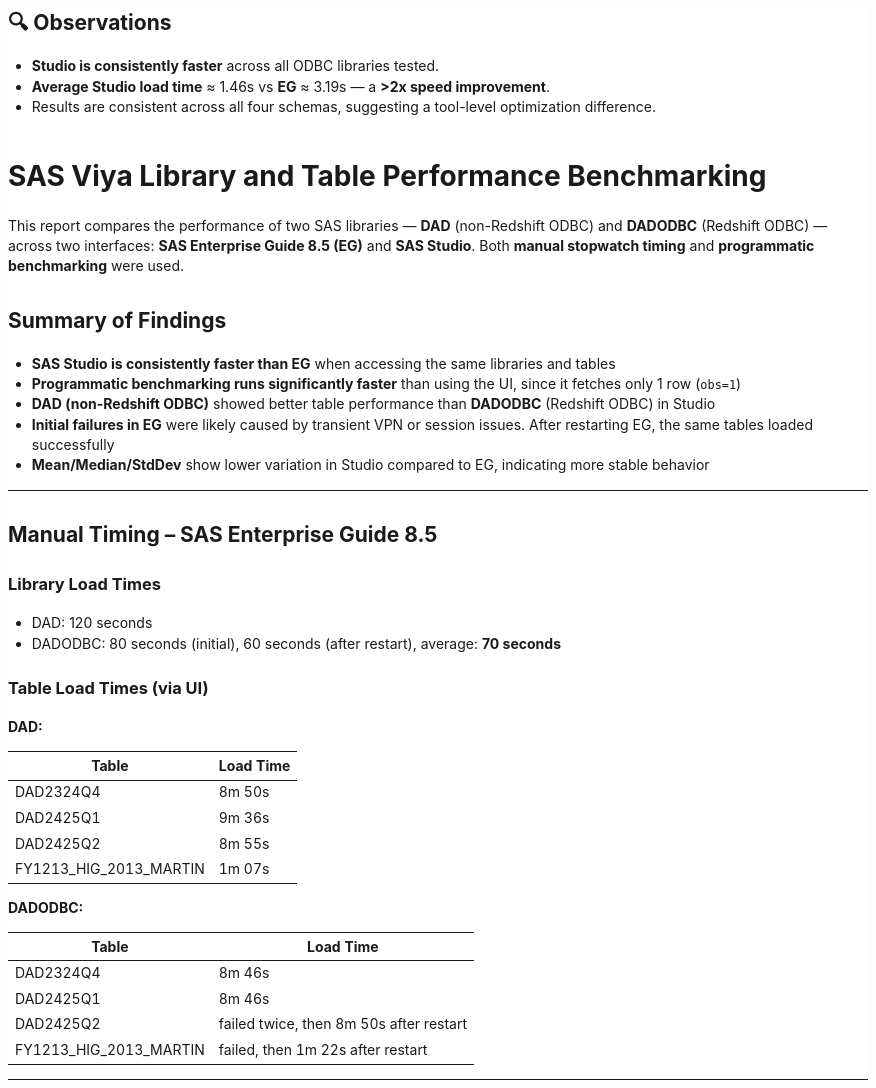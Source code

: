 ## 🔍 Observations

- **Studio is consistently faster** across all ODBC libraries tested.
- **Average Studio load time** ≈ 1.46s vs **EG** ≈ 3.19s — a **>2x speed improvement**.
- Results are consistent across all four schemas, suggesting a tool-level optimization difference.

# SAS Viya Library and Table Performance Benchmarking

This report compares the performance of two SAS libraries — **DAD** (non-Redshift ODBC) and **DADODBC** (Redshift ODBC) — across two interfaces: **SAS Enterprise Guide 8.5 (EG)** and **SAS Studio**. Both **manual stopwatch timing** and **programmatic benchmarking** were used.

## Summary of Findings

- **SAS Studio is consistently faster than EG** when accessing the same libraries and tables
- **Programmatic benchmarking runs significantly faster** than using the UI, since it fetches only 1 row (`obs=1`)
- **DAD (non-Redshift ODBC)** showed better table performance than **DADODBC** (Redshift ODBC) in Studio
- **Initial failures in EG** were likely caused by transient VPN or session issues. After restarting EG, the same tables loaded successfully
- **Mean/Median/StdDev** show lower variation in Studio compared to EG, indicating more stable behavior

---

## Manual Timing – SAS Enterprise Guide 8.5

### Library Load Times

- DAD: 120 seconds
- DADODBC: 80 seconds (initial), 60 seconds (after restart), average: **70 seconds**

### Table Load Times (via UI)

**DAD:**

| Table                  | Load Time |
| ---------------------- | --------- |
| DAD2324Q4              | 8m 50s    |
| DAD2425Q1              | 9m 36s    |
| DAD2425Q2              | 8m 55s    |
| FY1213_HIG_2013_MARTIN | 1m 07s    |

**DADODBC:**

| Table                  | Load Time                               |
| ---------------------- | --------------------------------------- |
| DAD2324Q4              | 8m 46s                                  |
| DAD2425Q1              | 8m 46s                                  |
| DAD2425Q2              | failed twice, then 8m 50s after restart |
| FY1213_HIG_2013_MARTIN | failed, then 1m 22s after restart       |

---